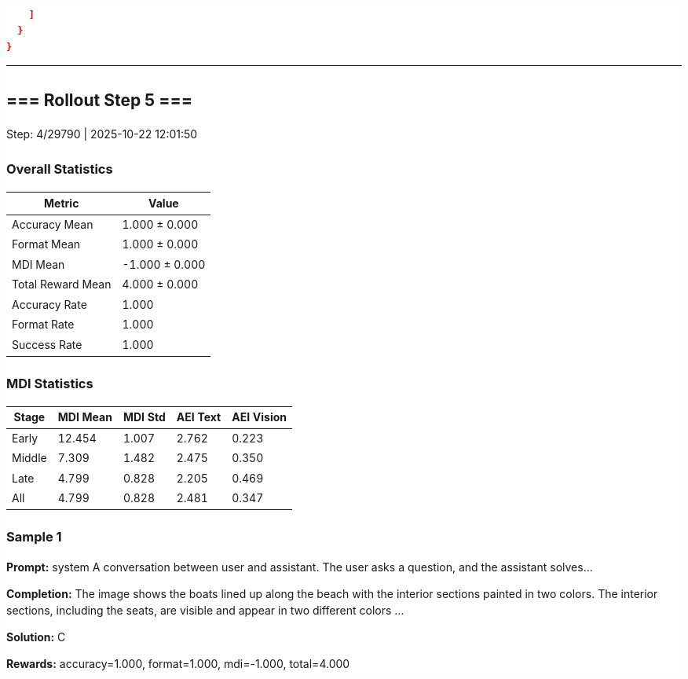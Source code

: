```json
    ]
  }
}
```

---


## === Rollout Step 5 ===
Step: 4/29790 | 2025-10-22 12:01:50

### Overall Statistics

| Metric | Value |
|--------|-------|
| Accuracy Mean | 1.000 ± 0.000 |
| Format Mean | 1.000 ± 0.000 |
| MDI Mean | -1.000 ± 0.000 |
| Total Reward Mean | 4.000 ± 0.000 |
| Accuracy Rate | 1.000 |
| Format Rate | 1.000 |
| Success Rate | 1.000 |

### MDI Statistics

| Stage | MDI Mean | MDI Std | AEI Text | AEI Vision |
|-------|----------|---------|----------|------------|
| Early | 12.454 | 1.007 | 2.762 | 0.223 |
| Middle | 7.309 | 1.482 | 2.475 | 0.350 |
| Late | 4.799 | 0.828 | 2.205 | 0.469 |
| All | 4.799 | 0.828 | 2.481 | 0.347 |

### Sample 1

**Prompt:** system A conversation between user and assistant. The user asks a question, and the assistant solves…

**Completion:** <think> The image shows the boats lined up along the beach with the interior sections painted in two colors. The interior sections, including the seats, are visible and appear in two different colors …

**Solution:** C

**Rewards:** accuracy=1.000, format=1.000, mdi=-1.000, total=4.000
